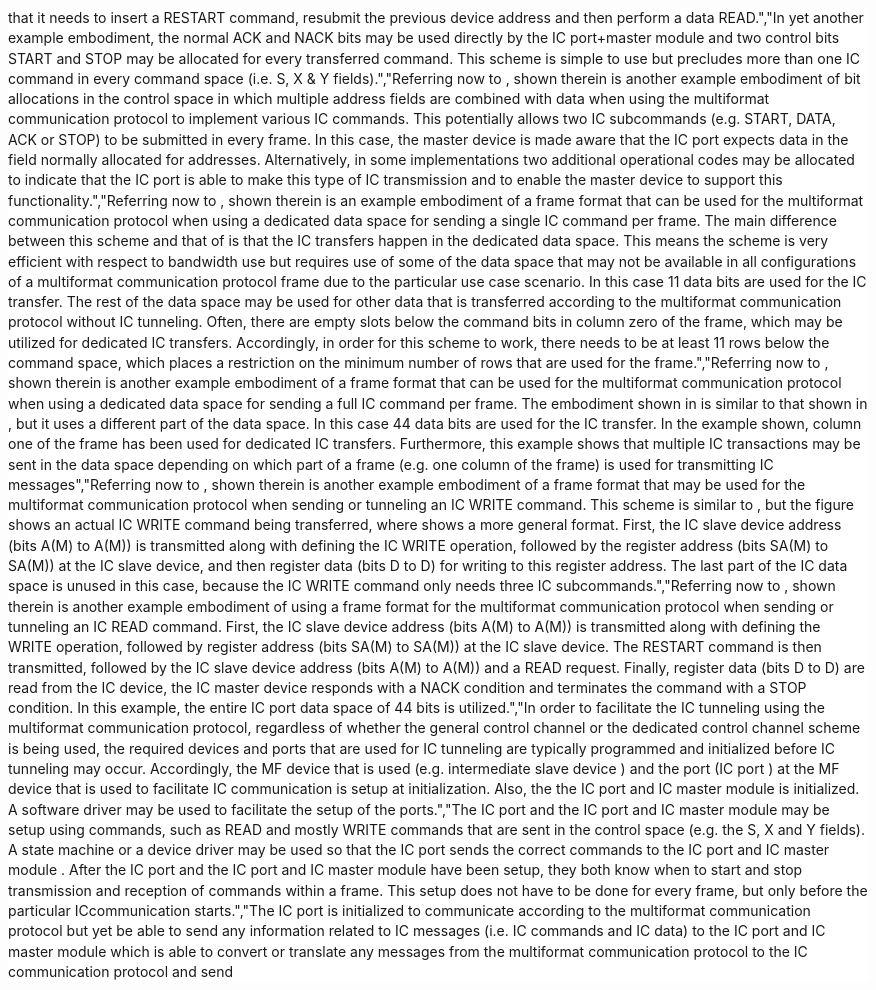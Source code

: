 that it needs to insert a RESTART command, resubmit the previous device address and then perform a data READ.","In yet another example embodiment, the normal ACK and NACK bits may be used directly by the IC port+master module  and two control bits START and STOP may be allocated for every transferred command. This scheme is simple to use but precludes more than one IC command in every command space (i.e. S, X & Y fields).","Referring now to , shown therein is another example embodiment of bit allocations in the control space in which multiple address fields are combined with data when using the multiformat communication protocol to implement various IC commands. This potentially allows two IC subcommands (e.g. START, DATA, ACK or STOP) to be submitted in every frame. In this case, the master device  is made aware that the IC port  expects data in the field normally allocated for addresses. Alternatively, in some implementations two additional operational codes may be allocated to indicate that the IC port  is able to make this type of IC transmission and to enable the master device  to support this functionality.","Referring now to , shown therein is an example embodiment of a frame format that can be used for the multiformat communication protocol when using a dedicated data space for sending a single IC command per frame. The main difference between this scheme and that of  is that the IC transfers happen in the dedicated data space. This means the scheme is very efficient with respect to bandwidth use but requires use of some of the data space that may not be available in all configurations of a multiformat communication protocol frame due to the particular use case scenario. In this case 11 data bits are used for the IC transfer. The rest of the data space may be used for other data that is transferred according to the multiformat communication protocol without IC tunneling. Often, there are empty slots below the command bits in column zero of the frame, which may be utilized for dedicated IC transfers. Accordingly, in order for this scheme to work, there needs to be at least 11 rows below the command space, which places a restriction on the minimum number of rows that are used for the frame.","Referring now to , shown therein is another example embodiment of a frame format that can be used for the multiformat communication protocol when using a dedicated data space for sending a full IC command per frame. The embodiment shown in  is similar to that shown in , but it uses a different part of the data space. In this case 44 data bits are used for the IC transfer. In the example shown, column one of the frame has been used for dedicated IC transfers. Furthermore, this example shows that multiple IC transactions may be sent in the data space depending on which part of a frame (e.g. one column of the frame) is used for transmitting IC messages","Referring now to , shown therein is another example embodiment of a frame format that may be used for the multiformat communication protocol when sending or tunneling an IC WRITE command. This scheme is similar to , but the figure shows an actual IC WRITE command being transferred, where  shows a more general format. First, the IC slave device address (bits A(M) to A(M)) is transmitted along with defining the IC WRITE operation, followed by the register address (bits SA(M) to SA(M)) at the IC slave device, and then register data (bits D to D) for writing to this register address. The last part of the IC data space is unused in this case, because the IC WRITE command only needs three IC subcommands.","Referring now to , shown therein is another example embodiment of using a frame format for the multiformat communication protocol when sending or tunneling an IC READ command. First, the IC slave device address (bits A(M) to A(M)) is transmitted along with defining the WRITE operation, followed by register address (bits SA(M) to SA(M)) at the IC slave device. The RESTART command is then transmitted, followed by the IC slave device address (bits A(M) to A(M)) and a READ request. Finally, register data (bits D to D) are read from the IC device, the IC master device responds with a NACK condition and terminates the command with a STOP condition. In this example, the entire IC port data space of 44 bits is utilized.","In order to facilitate the IC tunneling using the multiformat communication protocol, regardless of whether the general control channel or the dedicated control channel scheme is being used, the required devices and ports that are used for IC tunneling are typically programmed and initialized before IC tunneling may occur. Accordingly, the MF device that is used (e.g. intermediate slave device ) and the port (IC port ) at the MF device that is used to facilitate IC communication is setup at initialization. Also, the the IC port and IC master module  is initialized. A software driver may be used to facilitate the setup of the ports.","The IC port  and the IC port and IC master module  may be setup using commands, such as READ and mostly WRITE commands that are sent in the control space (e.g. the S, X and Y fields). A state machine or a device driver may be used so that the IC port  sends the correct commands to the IC port and IC master module . After the IC port  and the IC port and IC master module  have been setup, they both know when to start and stop transmission and reception of commands within a frame. This setup does not have to be done for every frame, but only before the particular ICcommunication starts.","The IC port  is initialized to communicate according to the multiformat communication protocol but yet be able to send any information related to IC messages (i.e. IC commands and IC data) to the IC port and IC master module  which is able to convert or translate any messages from the multiformat communication protocol to the IC communication protocol and send